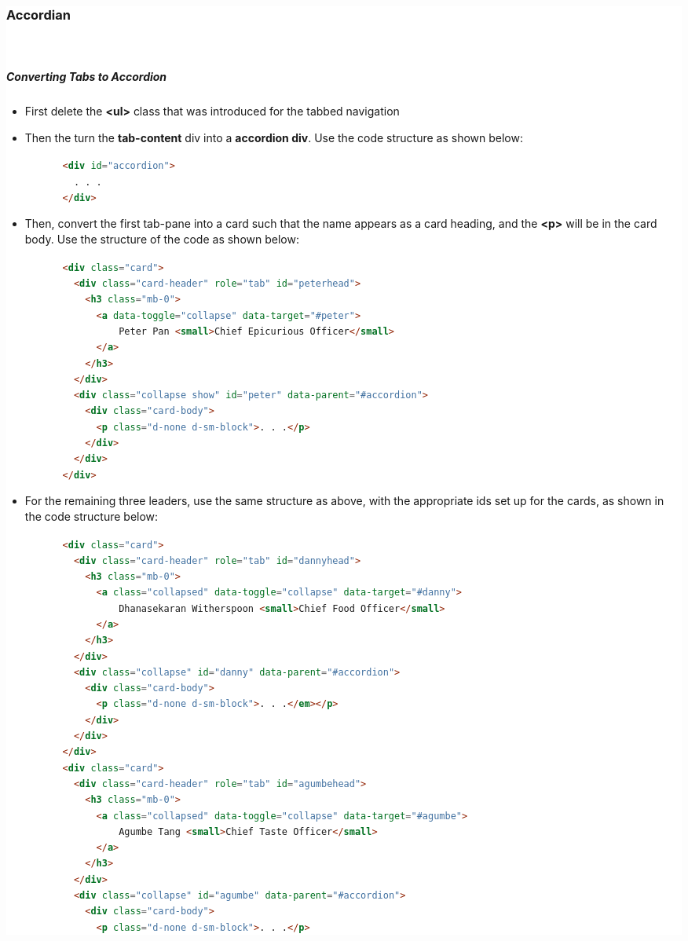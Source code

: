 ### Accordian

&nbsp;

##### **Converting Tabs to Accordion**

* First delete the **\<ul>** class that was introduced for the tabbed navigation

* Then the turn the **tab-content** div into a **accordion div**. Use the code structure as shown below:

```html
          <div id="accordion">
            . . .
          </div>
```

* Then, convert the first tab-pane into a card such that the name appears as a card heading, and the **\<p>** will be in 
the card body. Use the structure of the code as shown below:

```html
          <div class="card">
            <div class="card-header" role="tab" id="peterhead">
              <h3 class="mb-0">
                <a data-toggle="collapse" data-target="#peter">
                    Peter Pan <small>Chief Epicurious Officer</small>
                </a>
              </h3>
            </div>
            <div class="collapse show" id="peter" data-parent="#accordion">
              <div class="card-body">
                <p class="d-none d-sm-block">. . .</p>
              </div>
            </div>
          </div>
```

* For the remaining three leaders, use the same structure as above, with the appropriate ids set up for the cards, as 
shown in the code structure below:

```html
          <div class="card">
            <div class="card-header" role="tab" id="dannyhead">
              <h3 class="mb-0">
                <a class="collapsed" data-toggle="collapse" data-target="#danny">
                    Dhanasekaran Witherspoon <small>Chief Food Officer</small>
                </a>
              </h3>
            </div>
            <div class="collapse" id="danny" data-parent="#accordion">
              <div class="card-body">
                <p class="d-none d-sm-block">. . .</em></p>
              </div>
            </div>
          </div>
          <div class="card">
            <div class="card-header" role="tab" id="agumbehead">
              <h3 class="mb-0">
                <a class="collapsed" data-toggle="collapse" data-target="#agumbe">
                    Agumbe Tang <small>Chief Taste Officer</small>
                </a>
              </h3>
            </div>
            <div class="collapse" id="agumbe" data-parent="#accordion">
              <div class="card-body">
                <p class="d-none d-sm-block">. . .</p>
```